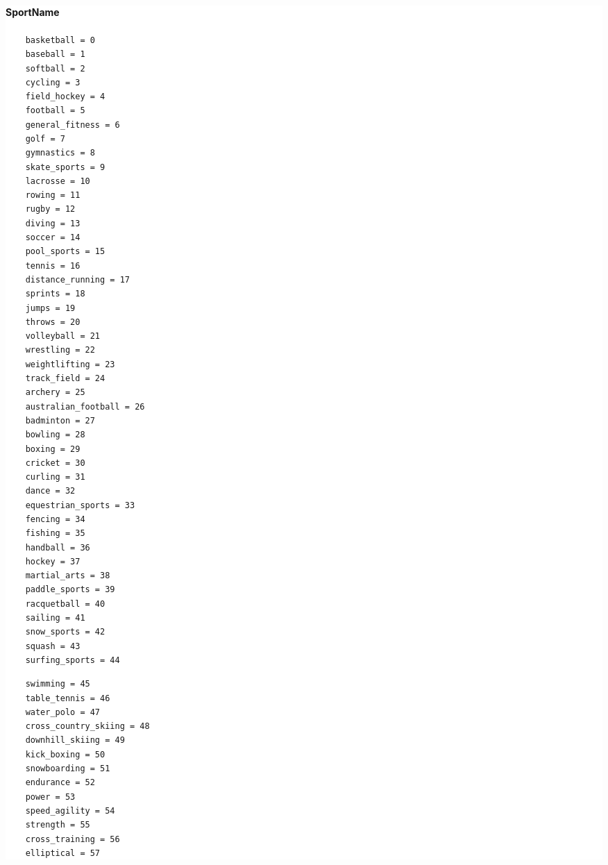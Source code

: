 <div style="page-break-after: always;"></div>


#### SportName
```
    basketball = 0
    baseball = 1
    softball = 2
    cycling = 3
    field_hockey = 4
    football = 5
    general_fitness = 6
    golf = 7
    gymnastics = 8
    skate_sports = 9
    lacrosse = 10
    rowing = 11
    rugby = 12
    diving = 13
    soccer = 14
    pool_sports = 15
    tennis = 16
    distance_running = 17
    sprints = 18
    jumps = 19
    throws = 20
    volleyball = 21
    wrestling = 22
    weightlifting = 23
    track_field = 24
    archery = 25
    australian_football = 26
    badminton = 27
    bowling = 28
    boxing = 29
    cricket = 30
    curling = 31
    dance = 32
    equestrian_sports = 33
    fencing = 34
    fishing = 35
    handball = 36
    hockey = 37
    martial_arts = 38
    paddle_sports = 39
    racquetball = 40
    sailing = 41
    snow_sports = 42
    squash = 43
    surfing_sports = 44
```
```
    swimming = 45
    table_tennis = 46
    water_polo = 47
    cross_country_skiing = 48
    downhill_skiing = 49
    kick_boxing = 50
    snowboarding = 51
    endurance = 52
    power = 53
    speed_agility = 54
    strength = 55
    cross_training = 56
    elliptical = 57
```